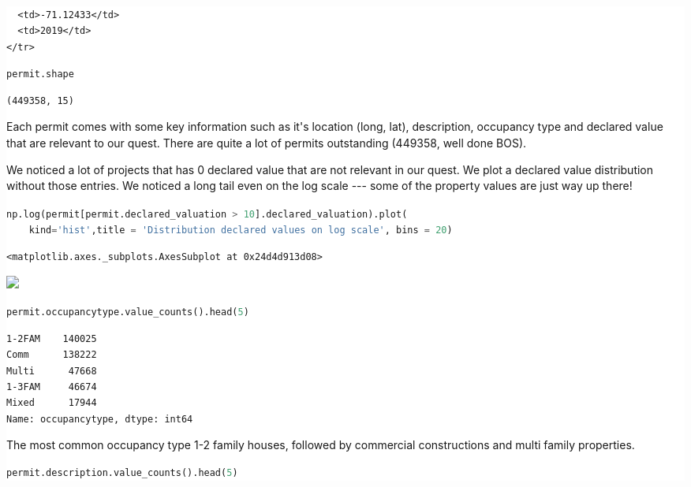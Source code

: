       <td>-71.12433</td>
      <td>2019</td>
    </tr>
  </tbody>
</table>
</div>




```python
permit.shape
```




    (449358, 15)



Each permit comes with some key information such as it's location (long, lat), description, occupancy type and declared value that are relevant to our quest. There are quite a lot of permits outstanding (449358, well done BOS). 

We noticed a lot of projects that has 0 declared value that are not relevant in our quest. We plot a declared value distribution without those entries. We noticed a long tail even on the log scale --- some of the property values are just way up there!


```python
np.log(permit[permit.declared_valuation > 10].declared_valuation).plot(
    kind='hist',title = 'Distribution declared values on log scale', bins = 20)
```




    <matplotlib.axes._subplots.AxesSubplot at 0x24d4d913d08>



<img src="{{ site.url }}{{ site.baseurl }}/images/ParsePermits/output_9_1.png">



```python
permit.occupancytype.value_counts().head(5)
```




    1-2FAM    140025
    Comm      138222
    Multi      47668
    1-3FAM     46674
    Mixed      17944
    Name: occupancytype, dtype: int64



The most common occupancy type 1-2 family houses, followed by commercial constructions and multi family properties.


```python
permit.description.value_counts().head(5)
```
